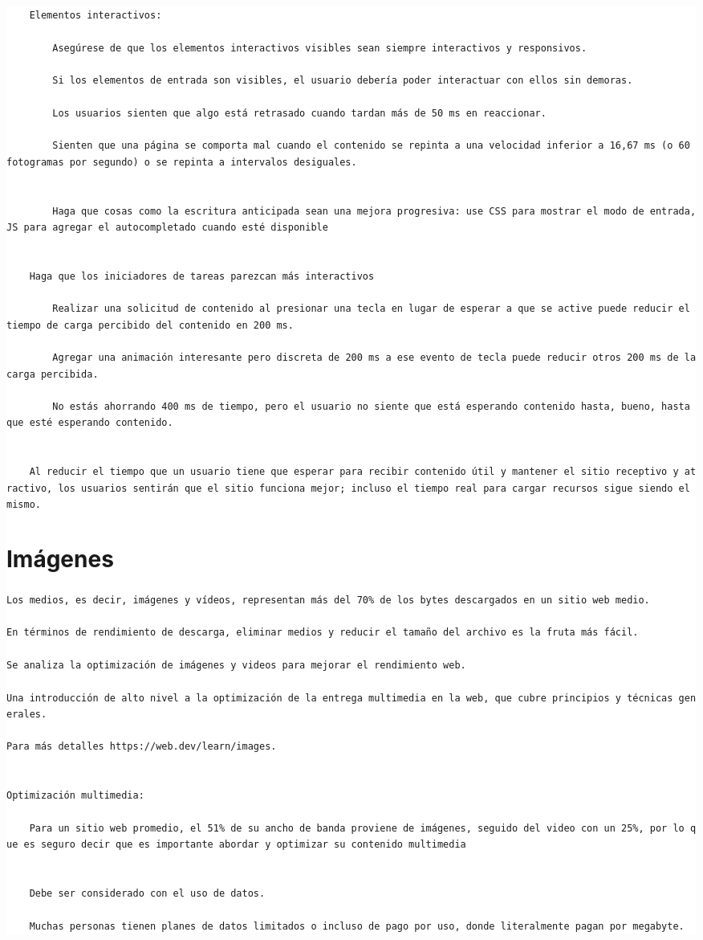 	
		Elementos interactivos:
			
			Asegúrese de que los elementos interactivos visibles sean siempre interactivos y responsivos.
			
			Si los elementos de entrada son visibles, el usuario debería poder interactuar con ellos sin demoras.
			
			Los usuarios sienten que algo está retrasado cuando tardan más de 50 ms en reaccionar.
			
			Sienten que una página se comporta mal cuando el contenido se repinta a una velocidad inferior a 16,67 ms (o 60 fotogramas por segundo) o se repinta a intervalos desiguales.

			
			Haga que cosas como la escritura anticipada sean una mejora progresiva: use CSS para mostrar el modo de entrada, JS para agregar el autocompletado cuando esté disponible
			
		
		Haga que los iniciadores de tareas parezcan más interactivos
			
			Realizar una solicitud de contenido al presionar una tecla en lugar de esperar a que se active puede reducir el tiempo de carga percibido del contenido en 200 ms. 
			
			Agregar una animación interesante pero discreta de 200 ms a ese evento de tecla puede reducir otros 200 ms de la carga percibida.
			
			No estás ahorrando 400 ms de tiempo, pero el usuario no siente que está esperando contenido hasta, bueno, hasta que esté esperando contenido.
			
		
		Al reducir el tiempo que un usuario tiene que esperar para recibir contenido útil y mantener el sitio receptivo y atractivo, los usuarios sentirán que el sitio funciona mejor; incluso el tiempo real para cargar recursos sigue siendo el mismo.
		
		

# Imágenes
		
	Los medios, es decir, imágenes y vídeos, representan más del 70% de los bytes descargados en un sitio web medio.
	
	En términos de rendimiento de descarga, eliminar medios y reducir el tamaño del archivo es la fruta más fácil.
	
	Se analiza la optimización de imágenes y videos para mejorar el rendimiento web.
	
	Una introducción de alto nivel a la optimización de la entrega multimedia en la web, que cubre principios y técnicas generales.
	
	Para más detalles https://web.dev/learn/images.
	
	
	Optimización multimedia:
	
		Para un sitio web promedio, el 51% de su ancho de banda proviene de imágenes, seguido del video con un 25%, por lo que es seguro decir que es importante abordar y optimizar su contenido multimedia
	
	
		Debe ser considerado con el uso de datos.
			
		Muchas personas tienen planes de datos limitados o incluso de pago por uso, donde literalmente pagan por megabyte.
		